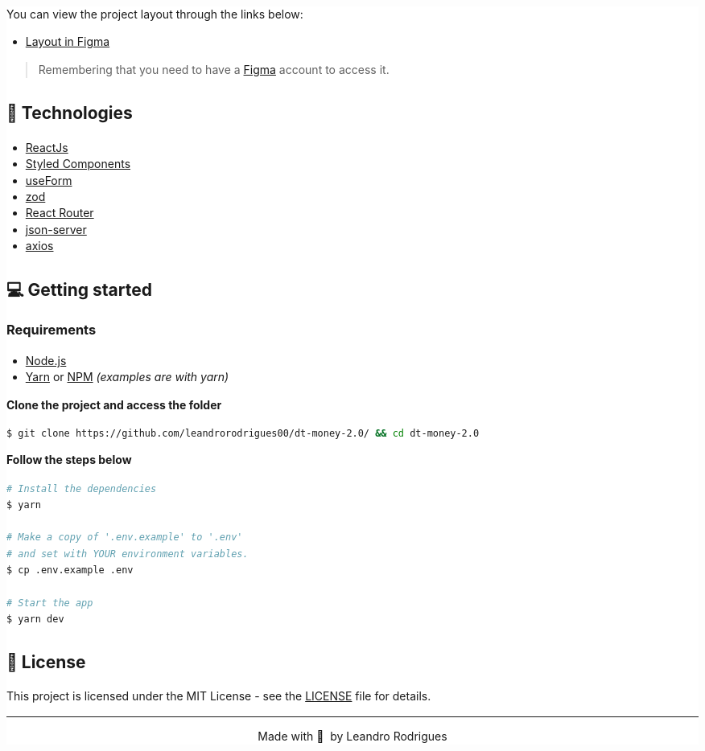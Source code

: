 You can view the project layout through the links below:

- [Layout in Figma](<https://www.figma.com/file/K9T7dhdV8cqj5cr3xqHjyr/DT-Money-(Community)?node-id=0%3A1&t=Ic2Cl4RH2ULtm5bS-0>)

> Remembering that you need to have a [Figma](http://figma.com/) account to access it.

## 🚀 Technologies

- [ReactJs](https://reactjs.org/)
- [Styled Components](https://styled-components.com/)
- [useForm](https://react-hook-form.com/api/useform/)
- [zod](https://zod.dev/)
- [React Router](https://reactrouter.com/en/main)
- [json-server](https://github.com/typicode/json-server)
- [axios](https://axios-http.com/ptbr/docs/intro)

## 💻 Getting started

### Requirements

- [Node.js](https://nodejs.org/en/)
- [Yarn](https://classic.yarnpkg.com/) or [NPM](https://www.npmjs.com/) _(examples are with yarn)_

**Clone the project and access the folder**

```bash
$ git clone https://github.com/leandrorodrigues00/dt-money-2.0/ && cd dt-money-2.0
```

**Follow the steps below**

```bash
# Install the dependencies
$ yarn

# Make a copy of '.env.example' to '.env'
# and set with YOUR environment variables.
$ cp .env.example .env

# Start the app
$ yarn dev
```

## 📝 License

This project is licensed under the MIT License - see the [LICENSE](LICENSE) file for details.

---

<p align="center">
  Made with 💜&nbsp; by  Leandro Rodrigues
</p>
